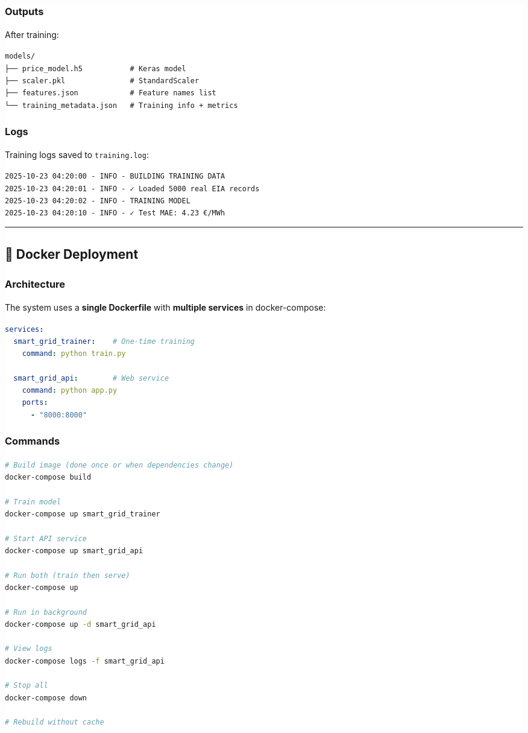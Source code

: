 ### Outputs

After training:
```
models/
├── price_model.h5           # Keras model
├── scaler.pkl               # StandardScaler
├── features.json            # Feature names list
└── training_metadata.json   # Training info + metrics
```

### Logs

Training logs saved to `training.log`:
```
2025-10-23 04:20:00 - INFO - BUILDING TRAINING DATA
2025-10-23 04:20:01 - INFO - ✓ Loaded 5000 real EIA records
2025-10-23 04:20:02 - INFO - TRAINING MODEL
2025-10-23 04:20:10 - INFO - ✓ Test MAE: 4.23 €/MWh
```

---

## 🐳 Docker Deployment

### Architecture

The system uses a **single Dockerfile** with **multiple services** in docker-compose:

```yaml
services:
  smart_grid_trainer:    # One-time training
    command: python train.py
    
  smart_grid_api:        # Web service
    command: python app.py
    ports:
      - "8000:8000"
```

### Commands

```bash
# Build image (done once or when dependencies change)
docker-compose build

# Train model
docker-compose up smart_grid_trainer

# Start API service
docker-compose up smart_grid_api

# Run both (train then serve)
docker-compose up

# Run in background
docker-compose up -d smart_grid_api

# View logs
docker-compose logs -f smart_grid_api

# Stop all
docker-compose down

# Rebuild without cache
```